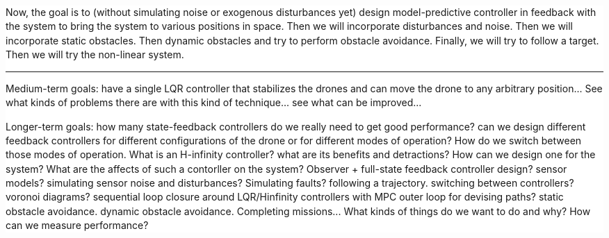 Now, the goal is to (without simulating noise or exogenous disturbances yet) design model-predictive controller in feedback with the system to bring the system to various positions in space. Then we will incorporate disturbances and noise. Then we will incorporate static obstacles. Then dynamic obstacles and try to perform obstacle avoidance. Finally, we will try to follow a target. Then we will try the non-linear system. 


------------------

Medium-term goals: have a single LQR controller that stabilizes the drones and can move the drone to any arbitrary 
position... See what kinds of problems there are with this kind of technique... see what can be improved...

Longer-term goals: how many state-feedback controllers do we really need to get good performance? can we design 
different feedback controllers for different configurations of the drone or for different modes of operation? How do we
switch between those modes of operation. What is an H-infinity controller? what are its benefits and detractions? How 
can we design one for the system? What are the affects of such a contorller on the system? Observer + full-state
feedback controller design? sensor models? simulating sensor noise and disturbances? Simulating faults? following a 
trajectory. switching between controllers? voronoi diagrams? sequential loop closure around LQR/Hinfinity controllers 
with MPC outer loop for devising paths? static obstacle avoidance. dynamic obstacle avoidance. Completing missions... 
What kinds of things do we want to do and why? How can we measure performance?
